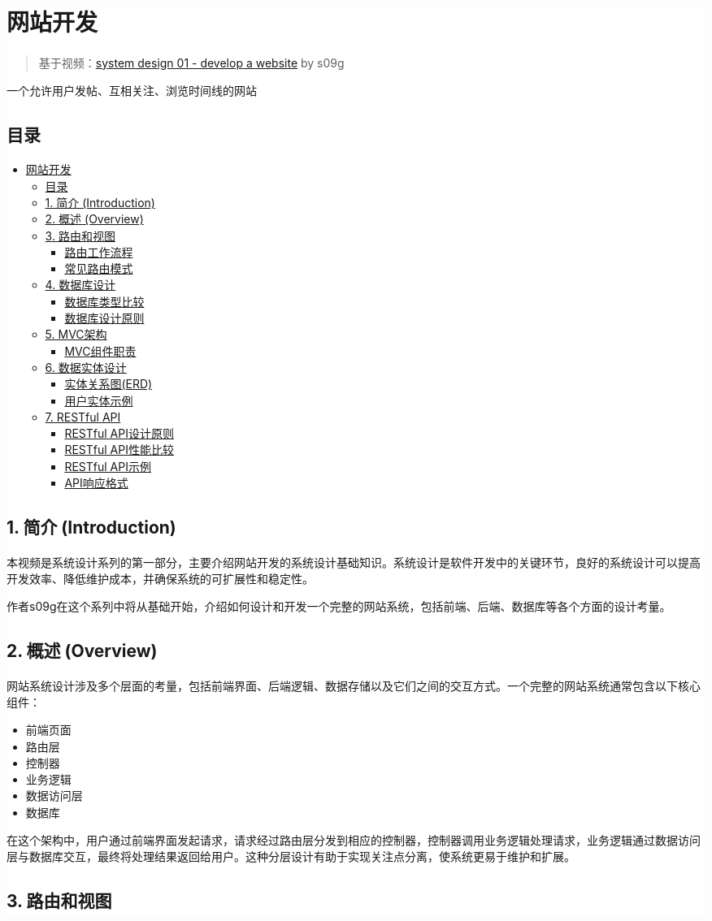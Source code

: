 # 网站开发

> 基于视频：[system design 01 - develop a website](https://www.youtube.com/watch?v=oi9C6jJIz9Q) by s09g

一个允许用户发帖、互相关注、浏览时间线的网站


## 目录

- [网站开发](#网站开发)
  - [目录](#目录)
  - [1. 简介 (Introduction)](#1-简介-introduction)
  - [2. 概述 (Overview)](#2-概述-overview)
  - [3. 路由和视图](#3-路由和视图)
    - [路由工作流程](#路由工作流程)
    - [常见路由模式](#常见路由模式)
  - [4. 数据库设计](#4-数据库设计)
    - [数据库类型比较](#数据库类型比较)
    - [数据库设计原则](#数据库设计原则)
  - [5. MVC架构](#5-mvc架构)
    - [MVC组件职责](#mvc组件职责)
  - [6. 数据实体设计](#6-数据实体设计)
    - [实体关系图(ERD)](#实体关系图erd)
    - [用户实体示例](#用户实体示例)
  - [7. RESTful API](#7-restful-api)
    - [RESTful API设计原则](#restful-api设计原则)
    - [RESTful API性能比较](#restful-api性能比较)
    - [RESTful API示例](#restful-api示例)
    - [API响应格式](#api响应格式)

## 1. 简介 (Introduction)

本视频是系统设计系列的第一部分，主要介绍网站开发的系统设计基础知识。系统设计是软件开发中的关键环节，良好的系统设计可以提高开发效率、降低维护成本，并确保系统的可扩展性和稳定性。

作者s09g在这个系列中将从基础开始，介绍如何设计和开发一个完整的网站系统，包括前端、后端、数据库等各个方面的设计考量。

## 2. 概述 (Overview)

网站系统设计涉及多个层面的考量，包括前端界面、后端逻辑、数据存储以及它们之间的交互方式。一个完整的网站系统通常包含以下核心组件：

* 前端页面
* 路由层
* 控制器
* 业务逻辑
* 数据访问层
* 数据库

在这个架构中，用户通过前端界面发起请求，请求经过路由层分发到相应的控制器，控制器调用业务逻辑处理请求，业务逻辑通过数据访问层与数据库交互，最终将处理结果返回给用户。这种分层设计有助于实现关注点分离，使系统更易于维护和扩展。

## 3. 路由和视图
